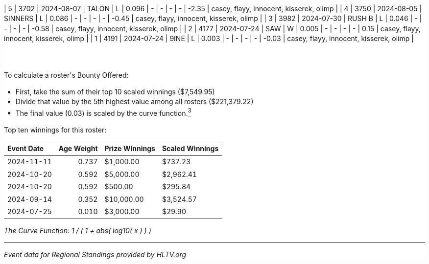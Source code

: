 |            5 |     3702 | 2024-08-07 | TALON             | L   | 0.096      | -            | -                | -                | -         |    -2.35 | casey, flayy, innocent, kisserek, olimp  |
|            4 |     3750 | 2024-08-05 | SINNERS           | L   | 0.086      | -            | -                | -                | -         |    -0.45 | casey, flayy, innocent, kisserek, olimp  |
|            3 |     3982 | 2024-07-30 | RUSH B            | L   | 0.046      | -            | -                | -                | -         |    -0.58 | casey, flayy, innocent, kisserek, olimp  |
|            2 |     4177 | 2024-07-24 | SAW               | W   | 0.005      | -            | -                | -                | -         |     0.15 | casey, flayy, innocent, kisserek, olimp  |
|            1 |     4191 | 2024-07-24 | 9INE              | L   | 0.003      | -            | -                | -                | -         |    -0.03 | casey, flayy, innocent, kisserek, olimp  |

<br />
<span id="table2"></span><br />
To calculate a roster's Bounty Offered:<br />

- First, take the sum of their top 10 scaled winnings ($7,549.95)
- Divide that value by the 5th highest value among all rosters ($221,379.22)
- The final value (0.03) is scaled by the curve function.[<sup>3</sup>](#curveFunction)

Top ten winnings for this roster:<br />

| Event Date | Age Weight | Prize Winnings | Scaled Winnings |
| :- | -: | :- | :- |
| 2024-11-11 |      0.737 | $1,000.00      | $737.23         |
| 2024-10-20 |      0.592 | $5,000.00      | $2,962.41       |
| 2024-10-20 |      0.592 | $500.00        | $295.84         |
| 2024-09-14 |      0.352 | $10,000.00     | $3,524.57       |
| 2024-07-25 |      0.010 | $3,000.00      | $29.90          |


<span id="curveFunction"></span>_The Curve Function: 1 / ( 1 + abs( log10( x ) ) )_<br />

---
_Event data for Regional Standings provided by HLTV.org_<br />
